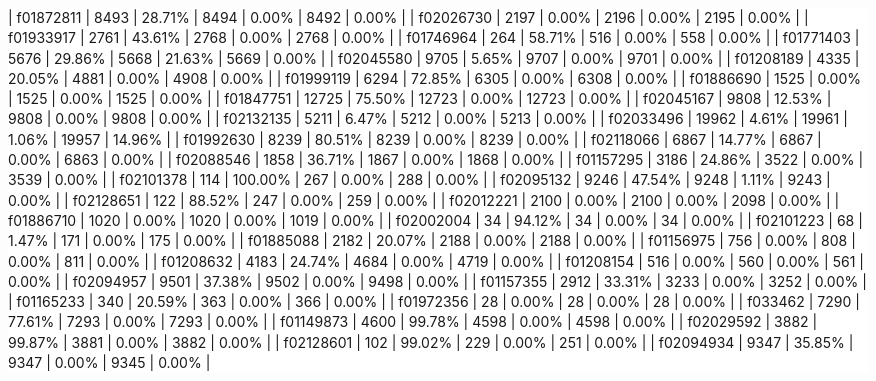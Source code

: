 | f01872811 |                 8493 |                  28.71% |            8494 |              0.00% |               8492 |                 0.00% |
| f02026730 |                 2197 |                   0.00% |            2196 |              0.00% |               2195 |                 0.00% |
| f01933917 |                 2761 |                  43.61% |            2768 |              0.00% |               2768 |                 0.00% |
| f01746964 |                  264 |                  58.71% |             516 |              0.00% |                558 |                 0.00% |
| f01771403 |                 5676 |                  29.86% |            5668 |             21.63% |               5669 |                 0.00% |
| f02045580 |                 9705 |                   5.65% |            9707 |              0.00% |               9701 |                 0.00% |
| f01208189 |                 4335 |                  20.05% |            4881 |              0.00% |               4908 |                 0.00% |
| f01999119 |                 6294 |                  72.85% |            6305 |              0.00% |               6308 |                 0.00% |
| f01886690 |                 1525 |                   0.00% |            1525 |              0.00% |               1525 |                 0.00% |
| f01847751 |                12725 |                  75.50% |           12723 |              0.00% |              12723 |                 0.00% |
| f02045167 |                 9808 |                  12.53% |            9808 |              0.00% |               9808 |                 0.00% |
| f02132135 |                 5211 |                   6.47% |            5212 |              0.00% |               5213 |                 0.00% |
| f02033496 |                19962 |                   4.61% |           19961 |              1.06% |              19957 |                14.96% |
| f01992630 |                 8239 |                  80.51% |            8239 |              0.00% |               8239 |                 0.00% |
| f02118066 |                 6867 |                  14.77% |            6867 |              0.00% |               6863 |                 0.00% |
| f02088546 |                 1858 |                  36.71% |            1867 |              0.00% |               1868 |                 0.00% |
| f01157295 |                 3186 |                  24.86% |            3522 |              0.00% |               3539 |                 0.00% |
| f02101378 |                  114 |                 100.00% |             267 |              0.00% |                288 |                 0.00% |
| f02095132 |                 9246 |                  47.54% |            9248 |              1.11% |               9243 |                 0.00% |
| f02128651 |                  122 |                  88.52% |             247 |              0.00% |                259 |                 0.00% |
| f02012221 |                 2100 |                   0.00% |            2100 |              0.00% |               2098 |                 0.00% |
| f01886710 |                 1020 |                   0.00% |            1020 |              0.00% |               1019 |                 0.00% |
| f02002004 |                   34 |                  94.12% |              34 |              0.00% |                 34 |                 0.00% |
| f02101223 |                   68 |                   1.47% |             171 |              0.00% |                175 |                 0.00% |
| f01885088 |                 2182 |                  20.07% |            2188 |              0.00% |               2188 |                 0.00% |
| f01156975 |                  756 |                   0.00% |             808 |              0.00% |                811 |                 0.00% |
| f01208632 |                 4183 |                  24.74% |            4684 |              0.00% |               4719 |                 0.00% |
| f01208154 |                  516 |                   0.00% |             560 |              0.00% |                561 |                 0.00% |
| f02094957 |                 9501 |                  37.38% |            9502 |              0.00% |               9498 |                 0.00% |
| f01157355 |                 2912 |                  33.31% |            3233 |              0.00% |               3252 |                 0.00% |
| f01165233 |                  340 |                  20.59% |             363 |              0.00% |                366 |                 0.00% |
| f01972356 |                   28 |                   0.00% |              28 |              0.00% |                 28 |                 0.00% |
| f033462   |                 7290 |                  77.61% |            7293 |              0.00% |               7293 |                 0.00% |
| f01149873 |                 4600 |                  99.78% |            4598 |              0.00% |               4598 |                 0.00% |
| f02029592 |                 3882 |                  99.87% |            3881 |              0.00% |               3882 |                 0.00% |
| f02128601 |                  102 |                  99.02% |             229 |              0.00% |                251 |                 0.00% |
| f02094934 |                 9347 |                  35.85% |            9347 |              0.00% |               9345 |                 0.00% |